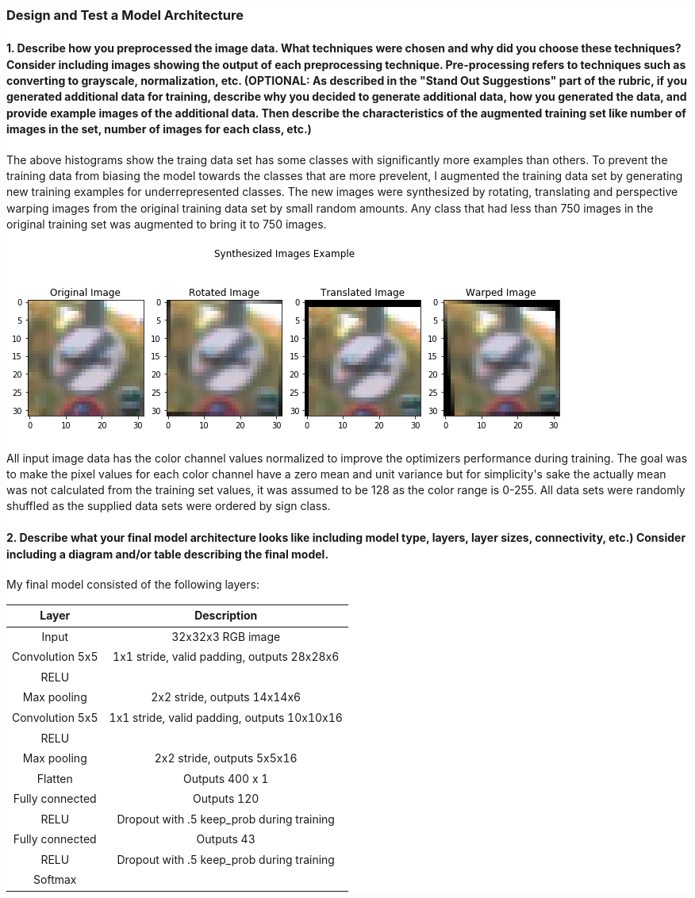 ### Design and Test a Model Architecture

#### 1. Describe how you preprocessed the image data. What techniques were chosen and why did you choose these techniques? Consider including images showing the output of each preprocessing technique. Pre-processing refers to techniques such as converting to grayscale, normalization, etc. (OPTIONAL: As described in the "Stand Out Suggestions" part of the rubric, if you generated additional data for training, describe why you decided to generate additional data, how you generated the data, and provide example images of the additional data. Then describe the characteristics of the augmented training set like number of images in the set, number of images for each class, etc.)

The above histograms show the traing data set has some classes with significantly more examples than others.  To prevent the training data from biasing the model towards the classes that are more prevelent, I augmented the training data set by generating new training examples for underrepresented classes.  The new images were synthesized by rotating, translating and perspective warping images from the original training data set by small random amounts.  Any class that had less than 750 images in the original training set was augmented to bring it to 750 images.

![Synthesized Example][image5]

All input image data has the color channel values normalized to improve the optimizers performance during training.  The goal was to make the pixel values for each color channel have a zero mean and unit variance but for simplicity's sake the actually mean was not calculated from the training set values, it was assumed to be 128 as the color range is 0-255.  All data sets were randomly shuffled as the supplied data sets were ordered by sign class.


#### 2. Describe what your final model architecture looks like including model type, layers, layer sizes, connectivity, etc.) Consider including a diagram and/or table describing the final model.

My final model consisted of the following layers:

| Layer        		|     Description     				| 
|:---------------------:|:---------------------------------------------:| 
| Input        		| 32x32x3 RGB image   				| 
| Convolution 5x5     	| 1x1 stride, valid padding, outputs 28x28x6 	|
| RELU			|						|
| Max pooling	      	| 2x2 stride,  outputs 14x14x6			|
| Convolution 5x5     	| 1x1 stride, valid padding, outputs 10x10x16	|
| RELU			|						|
| Max pooling	      	| 2x2 stride,  outputs 5x5x16			|
| Flatten		| Outputs 400 x 1				|
| Fully connected	| Outputs 120  					|
| RELU			| Dropout with .5 keep_prob during training	|
| Fully connected	| Outputs 43  					|
| RELU			| Dropout with .5 keep_prob during training	|
| Softmax		| 	   					|
 

[//]: # (Image References)
[image1]: ./writeup_images/sign_class_examples.png "Example Image for Each Class"
[image2]: ./writeup_images/training-count-by-class-histogram.png "Histogram of Counts by Class ID"
[image3]: ./writeup_images/validation-count-by-class-histogram.png "Histogram of Counts by Class ID"
[image4]: ./writeup_images/test-count-by-class-histogram.png "Histogram of Counts by Class ID"
[image5]: ./writeup_images/synthesized-example.png "Example of Synthesized Images"
[image6]: ./writeup_images/new_images.png "New Traffic Sign Images"
[image2]: ./examples/grayscale.jpg "Grayscaling"
[image3]: ./examples/random_noise.jpg "Random Noise"
[image4]: ./examples/placeholder.png "Traffic Sign 1"
[image5]: ./examples/placeholder.png "Traffic Sign 2"
[image6]: ./examples/placeholder.png "Traffic Sign 3"
[image7]: ./examples/placeholder.png "Traffic Sign 4"
[image8]: ./examples/placeholder.png "Traffic Sign 5"